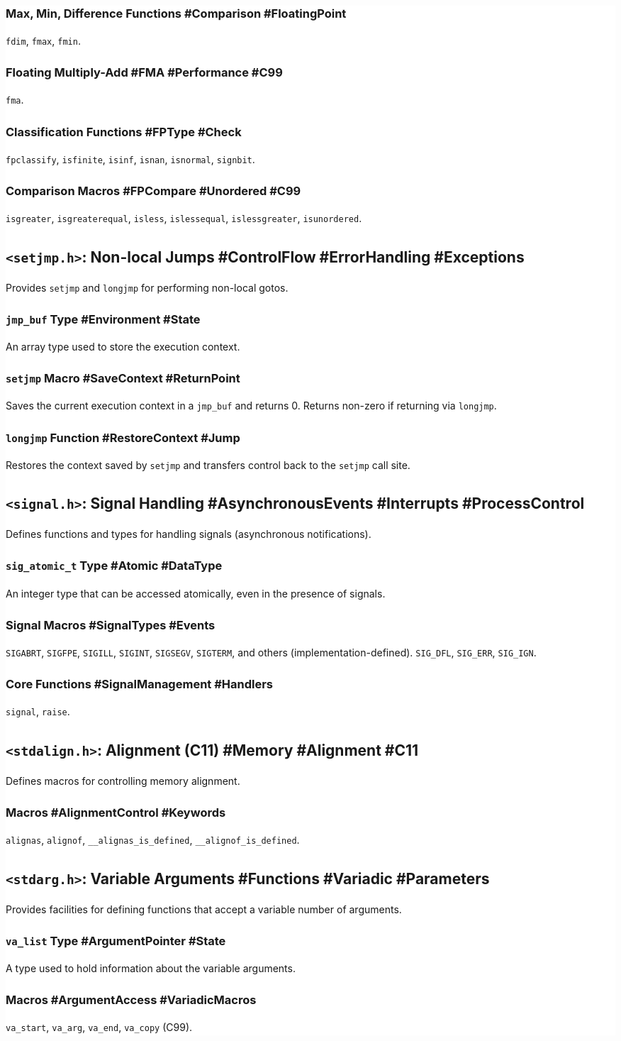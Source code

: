 ### Max, Min, Difference Functions #Comparison #FloatingPoint
`fdim`, `fmax`, `fmin`.
### Floating Multiply-Add #FMA #Performance #C99
`fma`.
### Classification Functions #FPType #Check
`fpclassify`, `isfinite`, `isinf`, `isnan`, `isnormal`, `signbit`.
### Comparison Macros #FPCompare #Unordered #C99
`isgreater`, `isgreaterequal`, `isless`, `islessequal`, `islessgreater`, `isunordered`.

## `<setjmp.h>`: Non-local Jumps #ControlFlow #ErrorHandling #Exceptions
Provides `setjmp` and `longjmp` for performing non-local gotos.
### `jmp_buf` Type #Environment #State
An array type used to store the execution context.
### `setjmp` Macro #SaveContext #ReturnPoint
Saves the current execution context in a `jmp_buf` and returns 0. Returns non-zero if returning via `longjmp`.
### `longjmp` Function #RestoreContext #Jump
Restores the context saved by `setjmp` and transfers control back to the `setjmp` call site.

## `<signal.h>`: Signal Handling #AsynchronousEvents #Interrupts #ProcessControl
Defines functions and types for handling signals (asynchronous notifications).
### `sig_atomic_t` Type #Atomic #DataType
An integer type that can be accessed atomically, even in the presence of signals.
### Signal Macros #SignalTypes #Events
`SIGABRT`, `SIGFPE`, `SIGILL`, `SIGINT`, `SIGSEGV`, `SIGTERM`, and others (implementation-defined). `SIG_DFL`, `SIG_ERR`, `SIG_IGN`.
### Core Functions #SignalManagement #Handlers
`signal`, `raise`.

## `<stdalign.h>`: Alignment (C11) #Memory #Alignment #C11
Defines macros for controlling memory alignment.
### Macros #AlignmentControl #Keywords
`alignas`, `alignof`, `__alignas_is_defined`, `__alignof_is_defined`.

## `<stdarg.h>`: Variable Arguments #Functions #Variadic #Parameters
Provides facilities for defining functions that accept a variable number of arguments.
### `va_list` Type #ArgumentPointer #State
A type used to hold information about the variable arguments.
### Macros #ArgumentAccess #VariadicMacros
`va_start`, `va_arg`, `va_end`, `va_copy` (C99).
